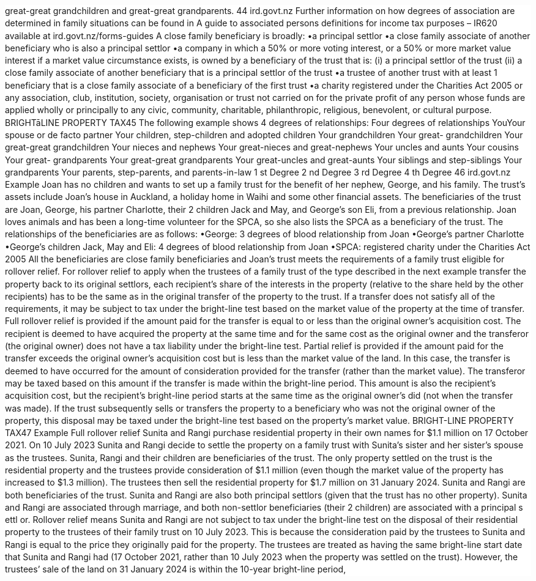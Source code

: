 great-great grandchildren and great-great grandparents. 44 ird.govt.nz Further information on how degrees of association are determined in family situations can be found in A guide to associated persons definitions for income tax purposes – IR620 available at ird.govt.nz/forms-guides A close family beneficiary is broadly: •a principal settlor •a close family associate of another beneficiary who is also a principal settlor •a company in which a 50% or more voting interest, or a 50% or more market value interest if a market value circumstance exists, is owned by a beneficiary of the trust that is: (i) a principal settlor of the trust (ii) a close family associate of another beneficiary that is a principal settlor of the trust •a trustee of another trust with at least 1 beneficiary that is a close family associate of a beneficiary of the first trust •a charity registered under the Charities Act 2005 or any association, club, institution, society, organisation or trust not carried on for the private profit of any person whose funds are applied wholly or principally to any civic, community, charitable, philanthropic, religious, benevolent, or cultural purpose. BRIGHTāLINE PROPERTY TAX45 The following example shows 4 degrees of relationships: Four degrees of relationships YouYour spouse or de facto partner Your children, step-children and adopted children Your grandchildren Your great- grandchildren Your great-great grandchildren Your nieces and nephews Your great-nieces and great-nephews Your uncles and aunts Your cousins Your great- grandparents Your great-great grandparents Your great-uncles and great-aunts Your siblings and step-siblings Your grandparents Your parents, step-parents, and parents-in-law 1 st Degree 2 nd Degree 3 rd Degree 4 th Degree 46 ird.govt.nz Example Joan has no children and wants to set up a family trust for the benefit of her nephew, George, and his family. The trust’s assets include Joan’s house in Auckland, a holiday home in Waihi and some other financial assets. The beneficiaries of the trust are Joan, George, his partner Charlotte, their 2 children Jack and May, and George’s son Eli, from a previous relationship. Joan loves animals and has been a long-time volunteer for the SPCA, so she also lists the SPCA as a beneficiary of the trust. The relationships of the beneficiaries are as follows: •George: 3 degrees of blood relationship from Joan •George’s partner Charlotte •George’s children Jack, May and Eli: 4 degrees of blood relationship from Joan •SPCA: registered charity under the Charities Act 2005 All the beneficiaries are close family beneficiaries and Joan’s trust meets the requirements of a family trust eligible for rollover relief. For rollover relief to apply when the trustees of a family trust of the type described in the next example transfer the property back to its original settlors, each recipient’s share of the interests in the property (relative to the share held by the other recipients) has to be the same as in the original transfer of the property to the trust. If a transfer does not satisfy all of the requirements, it may be subject to tax under the bright-line test based on the market value of the property at the time of transfer. Full rollover relief is provided if the amount paid for the transfer is equal to or less than the original owner’s acquisition cost. The recipient is deemed to have acquired the property at the same time and for the same cost as the original owner and the transferor (the original owner) does not have a tax liability under the bright-line test. Partial relief is provided if the amount paid for the transfer exceeds the original owner’s acquisition cost but is less than the market value of the land. In this case, the transfer is deemed to have occurred for the amount of consideration provided for the transfer (rather than the market value). The transferor may be taxed based on this amount if the transfer is made within the bright-line period. This amount is also the recipient’s acquisition cost, but the recipient’s bright-line period starts at the same time as the original owner’s did (not when the transfer was made). If the trust subsequently sells or transfers the property to a beneficiary who was not the original owner of the property, this disposal may be taxed under the bright-line test based on the property’s market value. BRIGHT-LINE PROPERTY TAX47 Example Full rollover relief Sunita and Rangi purchase residential property in their own names for $1.1 million on 17 October 2021. On 10 July 2023 Sunita and Rangi decide to settle the property on a family trust with Sunita’s sister and her sister’s spouse as the trustees. Sunita, Rangi and their children are beneficiaries of the trust. The only property settled on the trust is the residential property and the trustees provide consideration of $1.1 million (even though the market value of the property has increased to $1.3 million). The trustees then sell the residential property for $1.7 million on 31 January 2024. Sunita and Rangi are both beneficiaries of the trust. Sunita and Rangi are also both principal settlors (given that the trust has no other property). Sunita and Rangi are associated through marriage, and both non-settlor beneficiaries (their 2 children) are associated with a principal s ettl or. Rollover relief means Sunita and Rangi are not subject to tax under the bright-line test on the disposal of their residential property to the trustees of their family trust on 10 July 2023. This is because the consideration paid by the trustees to Sunita and Rangi is equal to the price they originally paid for the property. The trustees are treated as having the same bright-line start date that Sunita and Rangi had (17 October 2021, rather than 10 July 2023 when the property was settled on the trust). However, the trustees’ sale of the land on 31 January 2024 is within the 10-year bright-line period,